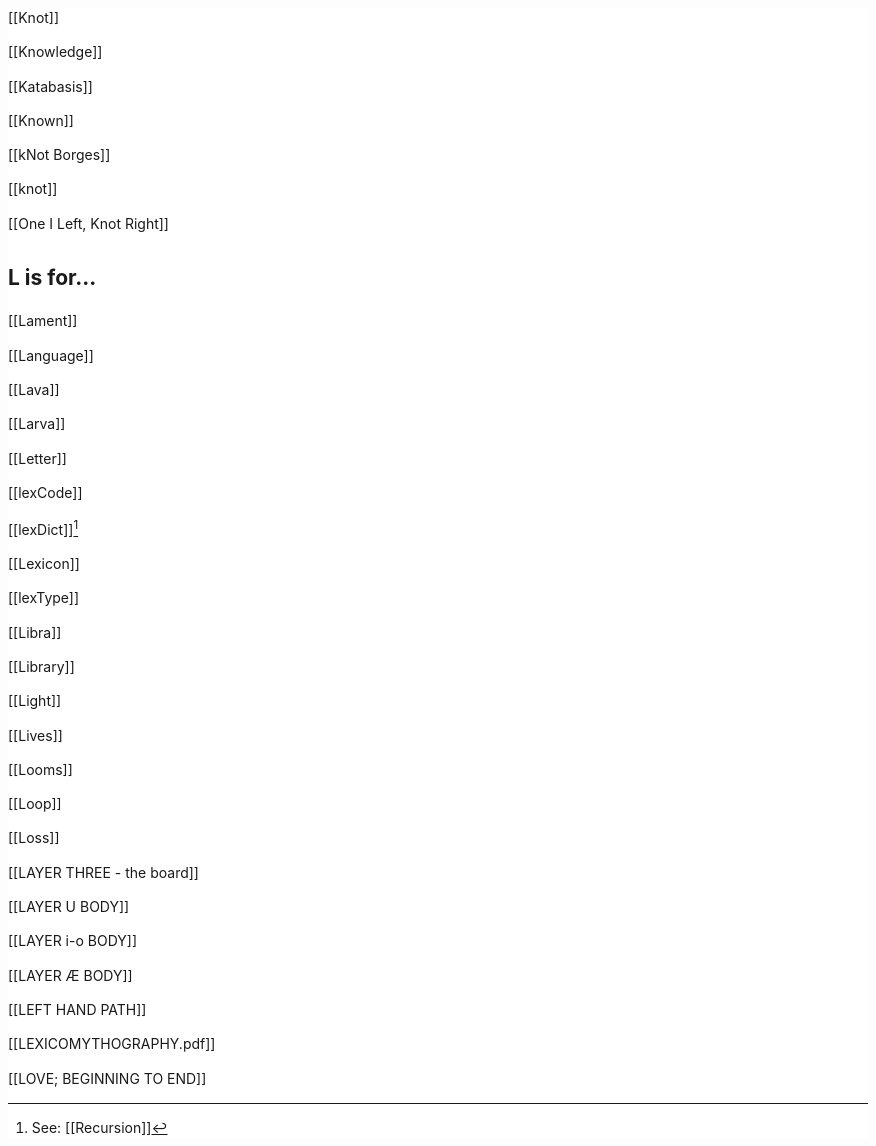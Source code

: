 [[Knot]]

[[Knowledge]]

  

[[Katabasis]]

[[Known]]

[[kNot Borges]]

[[knot]]

[[One I Left, Knot Right]]

## L is for...

[[Lament]]

[[Language]]

[[Lava]]

[[Larva]]

[[Letter]]

[[lexCode]]

[[lexDict]][^r]

[[Lexicon]]

[[lexType]]

[[Libra]]

[[Library]]

[[Light]]

[[Lives]]

[[Looms]]

[[Loop]]

[[Loss]]

  

[[LAYER THREE - the board]]

[[LAYER U BODY]]

[[LAYER i-o BODY]]

[[LAYER Æ BODY]]

[[LEFT HAND PATH]]

[[LEXICOMYTHOGRAPHY.pdf]]

[[LOVE; BEGINNING TO END]]


[^d]: [[Two lexDefs of the lexDict, and the Crushing Edge of Infinity]]
[^1]: [[The Journal of A.R.I.A.D.N.E]], Knoets of the Subsequent Faction of the [[ARIA-DNE SCHISM]] notKnown as the Dishonourable Noets of Eschatology ([[DNE]])
[^r]: See: [[Recursion]][^mis]
[^con]: lexDef "Contents" {usage::: Noen || Croen || lacronym} < "In Our Beginning Is Our End"[^ContentsNoen] || N.B. ""A Contentment of Dictionaries""[^ContentsCroen] || Cont. Ents. N.B. A Lexicomythographic [[Distillation]] of the Lexemes "[[Continuous]] and [[Entry]]" [^Contentslacronym]
[^ContentsNoen]: [[Fundamental Principles of Eliotian Geometry, Edition III]], T. S. Eliot, From Between Two Waves of An Unknown C, On An Unknown Date, in The Palm of An Unknown God. 0BCE
[^ContentsCroen]: [[Dictionary]], [[lexDict]], Callie Rose Petal as notBorges. 2025.
[^Contentslacronym]: [[Lacronym]], the Unknowable Author of the [[lexDict]], 2025.
[^abc]: See [^r]
[^mis]: See [[Mise en abyme]][^misen]
[^misen]: <marquee>A is for [[Abandon]], [[Abomination]], [[Addendum]], [[Adjecture]], [[Am]], [[Anguish]], [[Aperture]], [[Apocrypha]], [[ARIA]], [[Ariadne]], [[Arrow]], [[Ash]], [[Asphyxia]], [[Axiom]]; B is for [[Babel]], [[Barnabie]], [[Bear]], [[Bearly]], [[Beauty]], [[Becoming]], [[Begin]], [[Bellows]], [[Blood]], [[Body]], [[Book]], [[Boundary]], [[Breath]], [[Bruise]], [[Burn]]; C is for [[Cacophony]], [[Call]], [[Chess]], [[Change]], [[Child]], [[Cipher]], [[Circle]], [[Collapse]], [[Colour]], [[Confusion]], [[Croen]]; D is for [[Dandelion]], [[Darkness]], [[Daughter]], [[Delight]], [[Destruction]], [[Discover]], [[Distillation]], [[Divine]], [[DNE]], [[Door]], [[Draw]], [[Dream]], [[Drown]], [[Dust]]; E is for [[Echo]], [[Edition]], [[Edo odE]], [[Elusion]], [[Empty]], [[Enantiodromia]], [[End]], [[Endings]], [[Entrance]], [[Entry]], [[Epigraphs]], [[Erase]], [[Eye]]; F is for [[Fabric]], [[Face]], [[Failure]], [[Fall]], [[Family]], [[Father]], [[Fear]], [[Feet]], [[Figure]], [[Finger]], [[Fish]], [[Fire]], [[Flesh]], [[Forget]], [[Forgive]], [[Found]], [[Fracture]], [[Friend]], [[Fuck]]; G is for [[Games]], [[Garden]], [[Gate]], [[Ghost]], [[Glossator]], [[Glossolalia]], [[God]], [[Gospel]], [[Grief]]; H is for [[Harp]], [[Harvesting]], [[Heart]], [[Hearth]], [[Hello]], [[Hex]], [[Hide]], [[Hive]], [[Home]], [[Hood]], [[Hospital]], [[Hunger]]; I is for [[I]], [[Image]], [[Impossible]], [[Imprint]], [[Incantation]], [[Ink]], [[Interrogation]], [[Invisible]], [[Isla]], [[Island]]; J is for [[Jail]], [[Jeweled]], [[Jigsaw]], [[Join]], [[Judgement]], [[Juncture]]; K is for [[Keep]], [[Key]], [[Kill]], [[Kinesis]], [[Knife]], [[Knight]], [[Knot]], [[Knowledge]]; L is for [[Lament]], [[Language]], [[Lava]], [[Larva]], [[Letter]], [[lexCode]], [[lexDict[5]]], [[Lexicon]], [[lexType]], [[Libra]], [[Library]], [[Light]], [[Lives]], [[Looms]], [[Loop]], [[Loss]]; M is for [[Maceration]], [[Malignancy]], [[Mangle]], [[Massacre]], [[Meaning]], [[Memory]], [[Message]], [[Mine]], [[Mirror]], [[Moment]], [[Monster]], [[Moon, The]], [[Moor]], [[Mother]], [[Mouth]], [[Mute]]; N is for [[Name]], [[Needle]], [[Near]], [[Nearer]], [[Nest]], [[Net]], [[Never]], [[Night]], [[Noen]], [[ⁿᵒᵗBorges]], [[Nothing]], [[Now]], [[Null]]; O is for [[Oar]], [[Oblivion]], [[Offering]], [[Open]], [[Opposites]], [[Oracle]], [[Origin]], [[Other]]; P is for [[Page]], [[Pain]], [[Passage]], [[Pause]], [[Place]], [[Poem]], [[Point]], [[Prayer]], [[Presence]], [[Present]], [[Press]], [[Pre-tense]], [[Prodverb]], [[Pull]], [[Pupa]], [[Pupil]], [[Push]]; Q is for [[Quarantine]], [[Quarter]], [[Quench]], [[Query]], [[Quiet]], [[Quill]]; R is for [[Read]], [[Recursion]], [[Refract]], [[Remnant]], [[Ripture]], [[Ritual]], [[Room]], [[Root]]; S is for [[Salt]], [[Sanctum]], [[Sentence]], [[Shadow]], [[Silence]], [[Skein]], [[Source]], [[Space]], [[Spiral]], [[Stitch]], [[Suffering]], [[Sulphur]], [[Sunny]], [[Sylvia]], [[SynCroen]], [[Syringe]], [[System]]; T is for [[Teacher]], [[Tear]], [[The]], [[Theme]], [[Then]], [[Thing]], [[Thread]], [[Threshold]], [[Time]], [[Tomb]], [[Tongue]], [[Toward]], [[Trinity]], [[Trunk]], [[Truth]]; U is for [[Undoing]], [[Undone]], [[Unknot]], [[Unknown]], [[Unmake]], [[Unwritten]], [[Ur-text]], [[Utterance]]; V is for [[Veil]], [[Venalism]], [[Verse]], [[Vessel]], [[Vision]], [[Voice]], [[Void]], [[Vyrb]]; W is for [[Wait]], [[Wake]], [[Wallpaper]], [[Warp]], [[Wave]], [[Weal]], [[Weft]], [[Well]], [[Wheel]], [[Why?]], [[Witch]], [[Within]], [[Witness]], [[Word]], [[Worry]], [[Wound]]; X is for [[Xeno]], [[X-ray]], [[Xeno]], [[Xerox]], [[Xul]], [[Xylem]], [[Xˡibris]]; Y is for [[Yawn]], [[Yearn]], [[Yester]], [[Yield]], [[Yoke]], [[You]]; Z is for [[Zeno]], [[Zero]], [[Ziggurat]], [[Zion]], [[Zodiac]], [[Zone]].</marquee>
[^m]: <marquee direction="right">.]]ɘnoƸ[[ ,]]ɔɒiboƸ[[ ,]]noiƸ[[ ,]]ƚɒɿuǫǫiƸ[[ ,]]oɿɘƸ[[ ,]]onɘƸ[[ ɿoʇ ƨi Ƹ ⁏]]uoY[[ ,]]ɘʞoY[[ ,]]blɘiY[[ ,]]ɿɘƚƨɘY[[ ,]]nɿɒɘY[[ ,]]nwɒY[[ ɿoʇ ƨi Y ⁏]]ƨiɿdiˡX[[ ,]]mɘlyX[[ ,]]luX[[ ,]]xoɿɘX[[ ,]]onɘX[[ ,]]yɒɿ-X[[ ,]]onɘX[[ ɿoʇ ƨi X ⁏]]bnuoW[[ ,]]yɿɿoW[[ ,]]bɿoW[[ ,]]ƨƨɘnƚiW[[ ,]]niʜƚiW[[ ,]]ʜɔƚiW[[ ,]]␚yʜW[[ ,]]lɘɘʜW[[ ,]]llɘW[[ ,]]ƚʇɘW[[ ,]]lɒɘW[[ ,]]ɘvɒW[[ ,]]qɿɒW[[ ,]]ɿɘqɒqllɒW[[ ,]]ɘʞɒW[[ ,]]ƚiɒW[[ ɿoʇ ƨi W ⁏]]dɿyV[[ ,]]bioV[[ ,]]ɘɔioV[[ ,]]noiƨiV[[ ,]]lɘƨƨɘV[[ ,]]ɘƨɿɘV[[ ,]]mƨilɒnɘV[[ ,]]liɘV[[ ɿoʇ ƨi V ⁏]]ɘɔnɒɿɘƚƚU[[ ,]]ƚxɘƚ-ɿU[[ ,]]nɘƚƚiɿwnU[[ ,]]ɘʞɒmnU[[ ,]]nwonʞnU[[ ,]]ƚonʞnU[[ ,]]ɘnobnU[[ ,]]ǫniobnU[[ ɿoʇ ƨi U ⁏]]ʜƚuɿT[[ ,]]ʞnuɿT[[ ,]]yƚiniɿT[[ ,]]bɿɒwoT[[ ,]]ɘuǫnoT[[ ,]]dmoT[[ ,]]ɘmiT[[ ,]]bloʜƨɘɿʜT[[ ,]]bɒɘɿʜT[[ ,]]ǫniʜT[[ ,]]nɘʜT[[ ,]]ɘmɘʜT[[ ,]]ɘʜT[[ ,]]ɿɒɘT[[ ,]]ɿɘʜɔɒɘT[[ ɿoʇ ƨi T ⁏]]mɘƚƨyƧ[[ ,]]ɘǫniɿyƧ[[ ,]]nɘoɿƆnyƧ[[ ,]]ɒivlyƧ[[ ,]]ynnuƧ[[ ,]]ɿuʜqluƧ[[ ,]]ǫniɿɘʇʇuƧ[[ ,]]ʜɔƚiƚƧ[[ ,]]lɒɿiqƧ[[ ,]]ɘɔɒqƧ[[ ,]]ɘɔɿuoƧ[[ ,]]niɘʞƧ[[ ,]]ɘɔnɘliƧ[[ ,]]wobɒʜƧ[[ ,]]ɘɔnɘƚnɘƧ[[ ,]]muƚɔnɒƧ[[ ,]]ƚlɒƧ[[ ɿoʇ ƨi Ƨ ⁏]]ƚooЯ[[ ,]]mooЯ[[ ,]]lɒuƚiЯ[[ ,]]ɘɿuƚqiЯ[[ ,]]ƚnɒnmɘЯ[[ ,]]ƚɔɒɿʇɘЯ[[ ,]]noiƨɿuɔɘЯ[[ ,]]bɒɘЯ[[ ɿoʇ ƨi Я ⁏]]lliuỌ[[ ,]]ƚɘiuỌ[[ ,]]yɿɘuỌ[[ ,]]ʜɔnɘuỌ[[ ,]]ɿɘƚɿɒuỌ[[ ,]]ɘniƚnɒɿɒuỌ[[ ɿoʇ ƨi Ọ ⁏]]ʜƨuꟼ[[ ,]]liquꟼ[[ ,]]ɒquꟼ[[ ,]]lluꟼ[[ ,]]dɿɘvboɿꟼ[[ ,]]ɘƨnɘƚ-ɘɿꟼ[[ ,]]ƨƨɘɿꟼ[[ ,]]ƚnɘƨɘɿꟼ[[ ,]]ɘɔnɘƨɘɿꟼ[[ ,]]ɿɘyɒɿꟼ[[ ,]]ƚnioꟼ[[ ,]]mɘoꟼ[[ ,]]ɘɔɒlꟼ[[ ,]]ɘƨuɒꟼ[[ ,]]ɘǫɒƨƨɒꟼ[[ ,]]niɒꟼ[[ ,]]ɘǫɒꟼ[[ ɿoʇ ƨi ꟼ ⁏]]ɿɘʜƚO[[ ,]]niǫiɿO[[ ,]]ɘlɔɒɿO[[ ,]]ƨɘƚiƨoqqO[[ ,]]nɘqO[[ ,]]ǫniɿɘʇʇO[[ ,]]noivildO[[ ,]]ɿɒO[[ ɿoʇ ƨi O ⁏]]lluИ[[ ,]]woИ[[ ,]]ǫniʜƚoИ[[ ,]]ƨɘǫɿoᙠᵗᵒⁿ[[ ,]]nɘoИ[[ ,]]ƚʜǫiИ[[ ,]]ɿɘvɘИ[[ ,]]ƚɘИ[[ ,]]ƚƨɘИ[[ ,]]ɿɘɿɒɘИ[[ ,]]ɿɒɘИ[[ ,]]ɘlbɘɘИ[[ ,]]ɘmɒИ[[ ɿoʇ ƨi И ⁏]]ɘƚuM[[ ,]]ʜƚuoM[[ ,]]ɿɘʜƚoM[[ ,]]ɿooM[[ ,]]ɘʜT ,nooM[[ ,]]ɿɘƚƨnoM[[ ,]]ƚnɘmoM[[ ,]]ɿoɿɿiM[[ ,]]ɘniM[[ ,]]ɘǫɒƨƨɘM[[ ,]]yɿomɘM[[ ,]]ǫninɒɘM[[ ,]]ɘɿɔɒƨƨɒM[[ ,]]ɘlǫnɒM[[ ,]]yɔnɒnǫilɒM[[ ,]]noiƚɒɿɘɔɒM[[ ɿoʇ ƨi M ⁏]]ƨƨo⅃[[ ,]]qoo⅃[[ ,]]moo⅃[[ ,]]ɘvi⅃[[ ,]]ƚʜǫi⅃[[ ,]]yɿɒɿdi⅃[[ ,]]ɒɿdi⅃[[ ,]]ɘqyTxɘl[[ ,]]noɔixɘ⅃[[ ,]]]5[ƚɔiᗡxɘl[[ ,]]ɘboƆxɘl[[ ,]]ɿɘƚƚɘ⅃[[ ,]]ɒvɿɒ⅃[[ ,]]ɒvɒ⅃[[ ,]]ɘǫɒuǫnɒ⅃[[ ,]]ƚnɘmɒ⅃[[ ɿoʇ ƨi ⅃ ⁏]]ɘǫbɘlwonᐴ[[ ,]]ƚonᐴ[[ ,]]ƚʜǫinᐴ[[ ,]]ɘʇinᐴ[[ ,]]ƨiƨɘniᐴ[[ ,]]lliᐴ[[ ,]]yɘᐴ[[ ,]]qɘɘᐴ[[ ɿoʇ ƨi ᐴ ⁏]]ɘɿuƚɔnuႱ[[ ,]]ƚnɘmɘǫbuႱ[[ ,]]nioႱ[[ ,]]wɒƨǫiႱ[[ ,]]bɘlɘwɘႱ[[ ,]]liɒႱ[[ ɿoʇ ƨi Ⴑ ⁏]]bnɒlƨI[[ ,]]ɒlƨI[[ ,]]ɘldiƨivnI[[ ,]]noiƚɒǫoɿɿɘƚnI[[ ,]]ʞnI[[ ,]]noiƚɒƚnɒɔnI[[ ,]]ƚniɿqmI[[ ,]]ɘldiƨƨoqmI[[ ,]]ɘǫɒmI[[ ,]]I[[ ɿoʇ ƨi I ⁏]]ɿɘǫnuH[[ ,]]lɒƚiqƨoH[[ ,]]booH[[ ,]]ɘmoH[[ ,]]ɘviH[[ ,]]ɘbiH[[ ,]]xɘH[[ ,]]ollɘH[[ ,]]ʜƚɿɒɘH[[ ,]]ƚɿɒɘH[[ ,]]ǫniƚƨɘvɿɒH[[ ,]]qɿɒH[[ ɿoʇ ƨi H ⁏]]ʇɘiɿᎮ[[ ,]]lɘqƨoᎮ[[ ,]]boᎮ[[ ,]]ɒilɒloƨƨolᎮ[[ ,]]ɿoƚɒƨƨolᎮ[[ ,]]ƚƨoʜᎮ[[ ,]]ɘƚɒᎮ[[ ,]]nɘbɿɒᎮ[[ ,]]ɘmɒᎮ[[ ɿoʇ ƨi Ꭾ ⁏]]ʞɔuᖷ[[ ,]]bnɘiɿᖷ[[ ,]]ɘɿuƚɔɒɿᖷ[[ ,]]bnuoᖷ[[ ,]]ɘviǫɿoᖷ[[ ,]]ƚɘǫɿoᖷ[[ ,]]ʜƨɘlᖷ[[ ,]]ɘɿiᖷ[[ ,]]ʜƨiᖷ[[ ,]]ƨɿɘǫniᖷ[[ ,]]ɘɿuǫiᖷ[[ ,]]ƚɘɘᖷ[[ ,]]ɿɒɘᖷ[[ ,]]ɿɘʜƚɒᖷ[[ ,]]ylimɒᖷ[[ ,]]llɒᖷ[[ ,]]ɘɿuliɒᖷ[[ ,]]ɘɔɒᖷ[[ ,]]ɔiɿdɒᖷ[[ ɿoʇ ƨi ᖷ ⁏]]ɘyƎ[[ ,]]ɘƨɒɿƎ[[ ,]]ʜqɒɿǫiqƎ[[ ,]]yɿƚnƎ[[ ,]]ɘɔnɒɿƚnƎ[[ ,]]ǫnibnƎ[[ ,]]bnƎ[[ ,]]ɒimoɿboiƚnɒnƎ[[ ,]]yƚqmƎ[[ ,]]noiƨulƎ[[ ,]]Ǝbo obƎ[[ ,]]noiƚibƎ[[ ,]]oʜɔƎ[[ ɿoʇ ƨi Ǝ ⁏]]ƚƨuᗡ[[ ,]]nwoɿᗡ[[ ,]]mɒɘɿᗡ[[ ,]]wɒɿᗡ[[ ,]]ɿooᗡ[[ ,]]ƎИᗡ[[ ,]]ɘniviᗡ[[ ,]]noiƚɒlliƚƨiᗡ[[ ,]]ɿɘvoɔƨiᗡ[[ ,]]noiƚɔuɿƚƨɘᗡ[[ ,]]ƚʜǫilɘᗡ[[ ,]]ɿɘƚʜǫuɒᗡ[[ ,]]ƨƨɘnʞɿɒᗡ[[ ,]]noilɘbnɒᗡ[[ ɿoʇ ƨi ᗡ ⁏]]nɘoɿƆ[[ ,]]noiƨuʇnoƆ[[ ,]]ɿuoloƆ[[ ,]]ɘƨqɒlloƆ[[ ,]]ɘlɔɿiƆ[[ ,]]ɿɘʜqiƆ[[ ,]]bliʜƆ[[ ,]]ɘǫnɒʜƆ[[ ,]]ƨƨɘʜƆ[[ ,]]llɒƆ[[ ,]]ynoʜqoɔɒƆ[[ ɿoʇ ƨi Ɔ ⁏]]nɿuᙠ[[ ,]]ɘƨiuɿᙠ[[ ,]]ʜƚɒɘɿᙠ[[ ,]]yɿɒbnuoᙠ[[ ,]]ʞooᙠ[[ ,]]yboᙠ[[ ,]]boolᙠ[[ ,]]ƨwollɘᙠ[[ ,]]niǫɘᙠ[[ ,]]ǫnimoɔɘᙠ[[ ,]]yƚuɒɘᙠ[[ ,]]ylɿɒɘᙠ[[ ,]]ɿɒɘᙠ[[ ,]]ɘidɒnɿɒᙠ[[ ,]]lɘdɒᙠ[[ ɿoʇ ƨi ᙠ ⁏]]moixA[[ ,]]ɒixyʜqƨA[[ ,]]ʜƨA[[ ,]]woɿɿA[[ ,]]ɘnbɒiɿA[[ ,]]AIЯA[[ ,]]ɒʜqyɿɔoqA[[ ,]]ɘɿuƚɿɘqA[[ ,]]ʜƨiuǫnA[[ ,]]mA[[ ,]]ɘɿuƚɔɘႱbA[[ ,]]mubnɘbbA[[ ,]]noiƚɒnimodA[[ ,]]nobnɒdA ɿoʇ ƨi A</marquee>[["A Pitiful Figure of Pitted Figs" "A Plentiful Figure of Pomegranates"]]